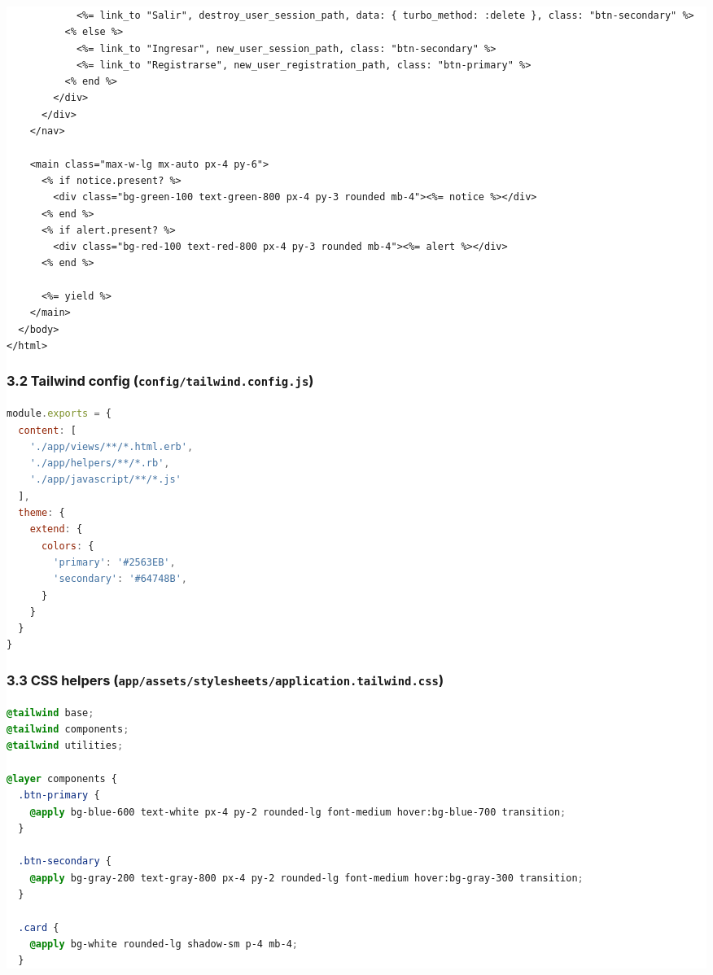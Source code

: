 ```erb
            <%= link_to "Salir", destroy_user_session_path, data: { turbo_method: :delete }, class: "btn-secondary" %>
          <% else %>
            <%= link_to "Ingresar", new_user_session_path, class: "btn-secondary" %>
            <%= link_to "Registrarse", new_user_registration_path, class: "btn-primary" %>
          <% end %>
        </div>
      </div>
    </nav>

    <main class="max-w-lg mx-auto px-4 py-6">
      <% if notice.present? %>
        <div class="bg-green-100 text-green-800 px-4 py-3 rounded mb-4"><%= notice %></div>
      <% end %>
      <% if alert.present? %>
        <div class="bg-red-100 text-red-800 px-4 py-3 rounded mb-4"><%= alert %></div>
      <% end %>

      <%= yield %>
    </main>
  </body>
</html>
```

### 3.2 Tailwind config (`config/tailwind.config.js`)
```javascript
module.exports = {
  content: [
    './app/views/**/*.html.erb',
    './app/helpers/**/*.rb',
    './app/javascript/**/*.js'
  ],
  theme: {
    extend: {
      colors: {
        'primary': '#2563EB',
        'secondary': '#64748B',
      }
    }
  }
}
```

### 3.3 CSS helpers (`app/assets/stylesheets/application.tailwind.css`)
```css
@tailwind base;
@tailwind components;
@tailwind utilities;

@layer components {
  .btn-primary {
    @apply bg-blue-600 text-white px-4 py-2 rounded-lg font-medium hover:bg-blue-700 transition;
  }

  .btn-secondary {
    @apply bg-gray-200 text-gray-800 px-4 py-2 rounded-lg font-medium hover:bg-gray-300 transition;
  }

  .card {
    @apply bg-white rounded-lg shadow-sm p-4 mb-4;
  }

```